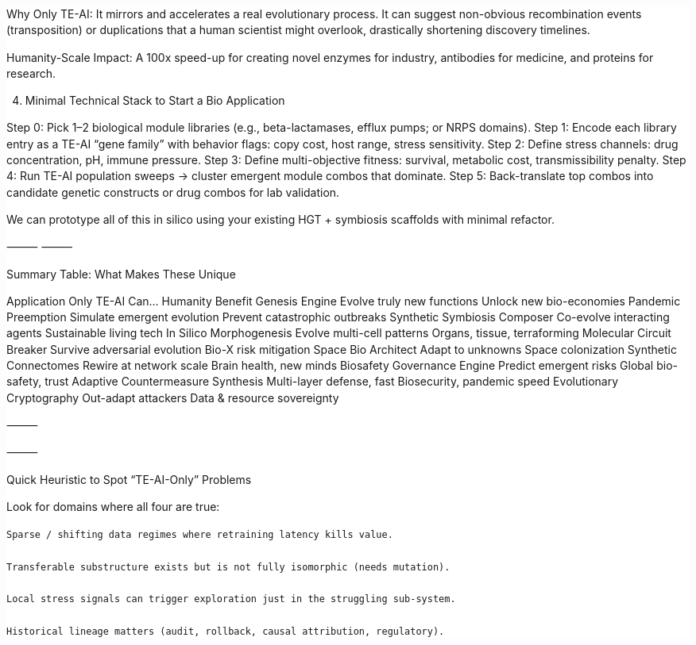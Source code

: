 Why Only TE-AI: It mirrors and accelerates a real evolutionary process. It can suggest non-obvious recombination events (transposition) or duplications that a human scientist might overlook, drastically shortening discovery timelines.

Humanity-Scale Impact: A 100x speed-up for creating novel enzymes for industry, antibodies for medicine, and proteins for research.

4. Minimal Technical Stack to Start a Bio Application

Step 0: Pick 1–2 biological module libraries (e.g., beta-lactamases, efflux pumps; or NRPS domains).
Step 1: Encode each library entry as a TE-AI “gene family” with behavior flags: copy cost, host range, stress sensitivity.
Step 2: Define stress channels: drug concentration, pH, immune pressure.
Step 3: Define multi-objective fitness: survival, metabolic cost, transmissibility penalty.
Step 4: Run TE-AI population sweeps → cluster emergent module combos that dominate.
Step 5: Back-translate top combos into candidate genetic constructs or drug combos for lab validation.

We can prototype all of this in silico using your existing HGT + symbiosis scaffolds with minimal refactor.

⸻
⸻

Summary Table: What Makes These Unique

Application Only TE-AI Can… Humanity Benefit
Genesis Engine Evolve truly new functions Unlock new bio-economies
Pandemic Preemption Simulate emergent evolution Prevent catastrophic outbreaks
Synthetic Symbiosis Composer Co-evolve interacting agents Sustainable living tech
In Silico Morphogenesis Evolve multi-cell patterns Organs, tissue, terraforming
Molecular Circuit Breaker Survive adversarial evolution Bio-X risk mitigation
Space Bio Architect Adapt to unknowns Space colonization
Synthetic Connectomes Rewire at network scale Brain health, new minds
Biosafety Governance Engine Predict emergent risks Global bio-safety, trust
Adaptive Countermeasure Synthesis Multi-layer defense, fast Biosecurity, pandemic speed
Evolutionary Cryptography Out-adapt attackers Data & resource sovereignty

⸻

⸻

Quick Heuristic to Spot “TE-AI-Only” Problems

Look for domains where all four are true:

    Sparse / shifting data regimes where retraining latency kills value.

    Transferable substructure exists but is not fully isomorphic (needs mutation).

    Local stress signals can trigger exploration just in the struggling sub-system.

    Historical lineage matters (audit, rollback, causal attribution, regulatory).
